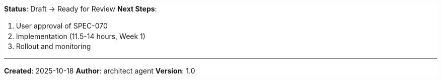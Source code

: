 
**Status**: Draft → Ready for Review
**Next Steps**:
1. User approval of SPEC-070
2. Implementation (11.5-14 hours, Week 1)
3. Rollout and monitoring

---

**Created**: 2025-10-18
**Author**: architect agent
**Version**: 1.0
